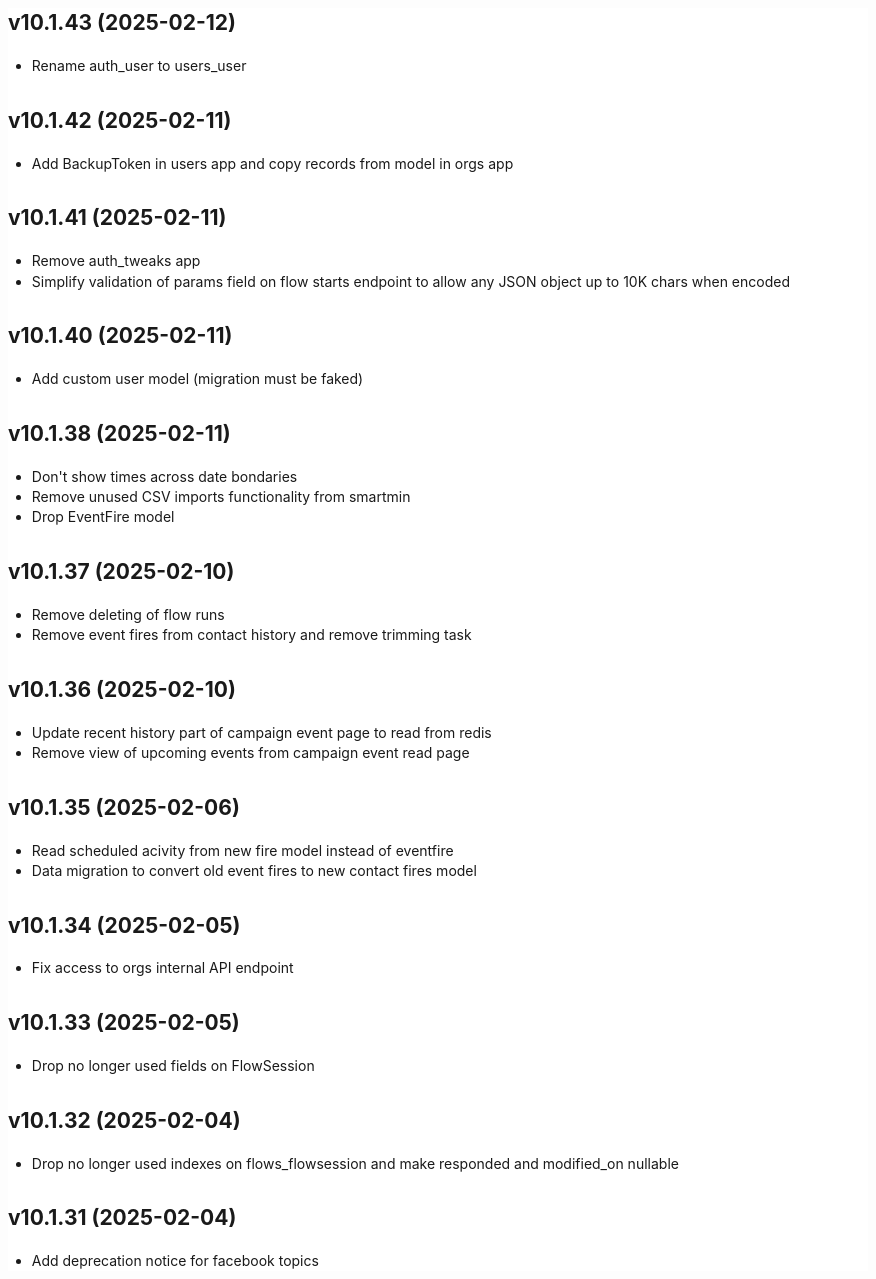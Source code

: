 v10.1.43 (2025-02-12)
-------------------------
 * Rename auth_user to users_user

v10.1.42 (2025-02-11)
-------------------------
 * Add BackupToken in users app and copy records from model in orgs app

v10.1.41 (2025-02-11)
-------------------------
 * Remove auth_tweaks app
 * Simplify validation of params field on flow starts endpoint to allow any JSON object up to 10K chars when encoded

v10.1.40 (2025-02-11)
-------------------------
 * Add custom user model (migration must be faked)

v10.1.38 (2025-02-11)
-------------------------
 * Don't show times across date bondaries
 * Remove unused CSV imports functionality from smartmin
 * Drop EventFire model

v10.1.37 (2025-02-10)
-------------------------
 * Remove deleting of flow runs
 * Remove event fires from contact history and remove trimming task

v10.1.36 (2025-02-10)
-------------------------
 * Update recent history part of campaign event page to read from redis
 * Remove view of upcoming events from campaign event read page

v10.1.35 (2025-02-06)
-------------------------
 * Read scheduled acivity from new fire model instead of eventfire
 * Data migration to convert old event fires to new contact fires model

v10.1.34 (2025-02-05)
-------------------------
 * Fix access to orgs internal API endpoint

v10.1.33 (2025-02-05)
-------------------------
 * Drop no longer used fields on FlowSession

v10.1.32 (2025-02-04)
-------------------------
 * Drop no longer used indexes on flows_flowsession and make responded and modified_on nullable

v10.1.31 (2025-02-04)
-------------------------
 * Add deprecation notice for facebook topics
